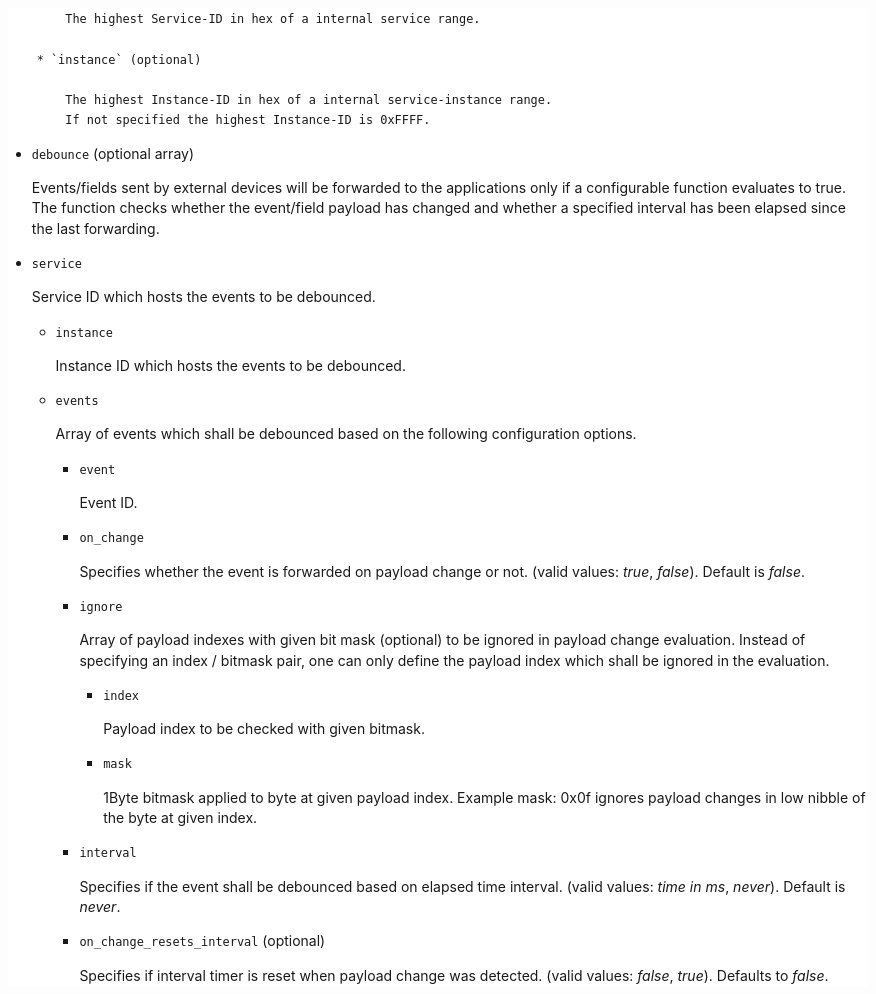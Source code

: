             The highest Service-ID in hex of a internal service range.

        * `instance` (optional)

            The highest Instance-ID in hex of a internal service-instance range.
            If not specified the highest Instance-ID is 0xFFFF.

* `debounce` (optional array)

    Events/fields sent by external devices will be forwarded to the
    applications only if a configurable function evaluates to true. The
    function checks whether the event/field payload has changed and whether
    a specified interval has been elapsed since the last forwarding.

* `service`

    Service ID which hosts the events to be debounced.

    * `instance`

        Instance ID which hosts the events to be debounced.

    * `events`

        Array of events which shall be debounced based on the following
        configuration options.

        * `event`

            Event ID.

        * `on_change`

            Specifies whether the event is forwarded on
            payload change or not. (valid values: _true_, _false_).
            Default is _false_.

        * `ignore`

            Array of payload indexes with given bit mask (optional)
            to be ignored in payload change evaluation.
            Instead of specifying an index / bitmask pair, one can only define the payload index
            which shall be ignored in the evaluation.

            * `index`

                Payload index to be checked with given bitmask.

            * `mask`

                1Byte bitmask applied to byte at given payload index.
                Example mask: 0x0f ignores payload changes in low nibble of the byte at given index.

        * `interval`

            Specifies if the event shall be debounced based on elapsed time interval.
            (valid values: _time in ms_, _never_). Default is _never_.

        * `on_change_resets_interval` (optional)

            Specifies if interval timer is reset when payload change was detected.
            (valid values: _false_, _true_). Defaults to _false_.
